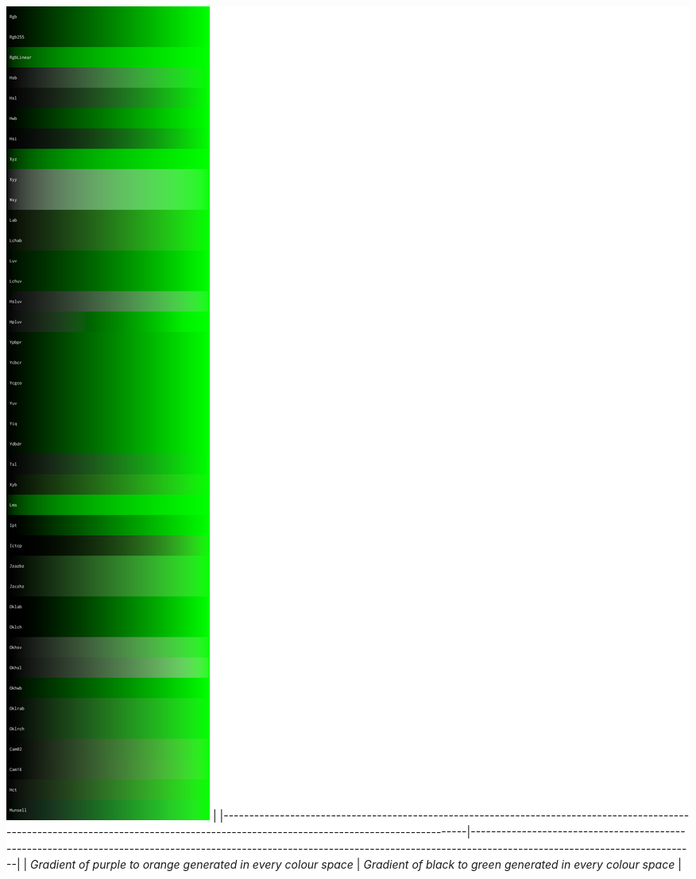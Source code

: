 ![Gradient of black to green through many colour spaces, created with Unicolour](https://raw.githubusercontent.com/waacton/Unicolour/main/docs/gradient-spaces-black-green.png) |
|-------------------------------------------------------------------------------------------------------------------------------------------------------------------------------------|---------------------------------------------------------------------------------------------------------------------------------------------------------------------------------|
| _Gradient of purple to orange generated in every colour space_                                                                                                                      | _Gradient of black to green generated in every colour space_                                                                                                                    |
